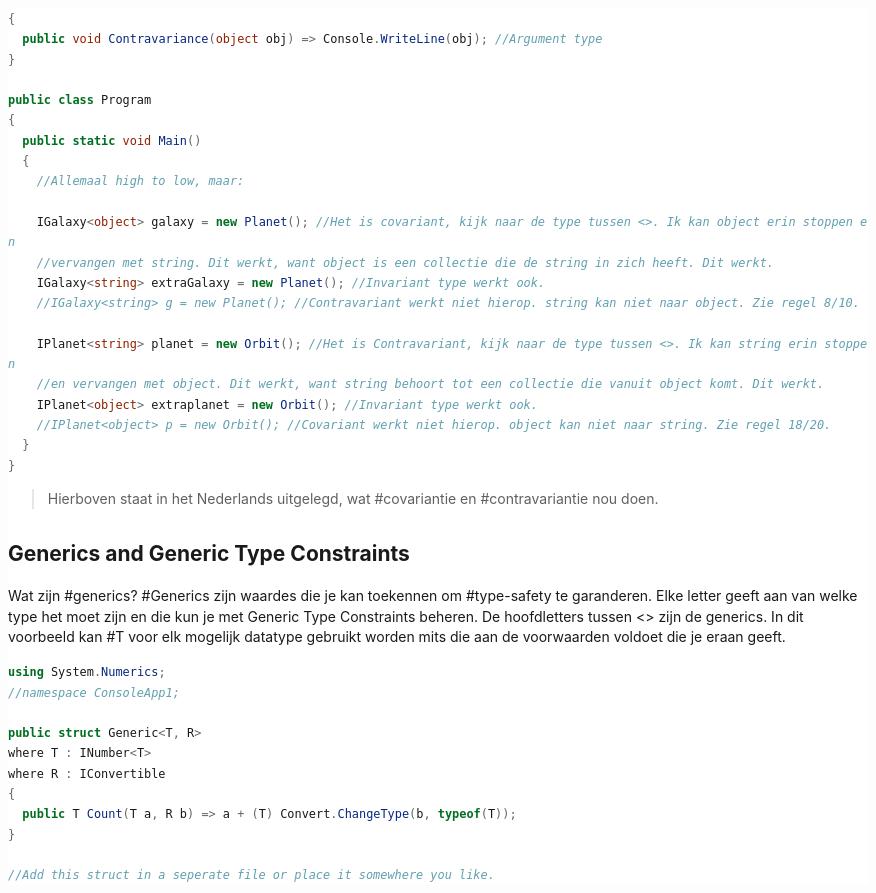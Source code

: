 ```C#
{  
  public void Contravariance(object obj) => Console.WriteLine(obj); //Argument type  
}  
  
public class Program  
{  
  public static void Main()  
  {  
    //Allemaal high to low, maar:
     
    IGalaxy<object> galaxy = new Planet(); //Het is covariant, kijk naar de type tussen <>. Ik kan object erin stoppen en  
    //vervangen met string. Dit werkt, want object is een collectie die de string in zich heeft. Dit werkt.    
    IGalaxy<string> extraGalaxy = new Planet(); //Invariant type werkt ook.  
    //IGalaxy<string> g = new Planet(); //Contravariant werkt niet hierop. string kan niet naar object. Zie regel 8/10.    
    
    IPlanet<string> planet = new Orbit(); //Het is Contravariant, kijk naar de type tussen <>. Ik kan string erin stoppen  
    //en vervangen met object. Dit werkt, want string behoort tot een collectie die vanuit object komt. Dit werkt.    
    IPlanet<object> extraplanet = new Orbit(); //Invariant type werkt ook.  
    //IPlanet<object> p = new Orbit(); //Covariant werkt niet hierop. object kan niet naar string. Zie regel 18/20.  
  }
}

```

> Hierboven staat in het Nederlands uitgelegd, wat #covariantie en #contravariantie nou doen.

## Generics and Generic Type Constraints

Wat zijn #generics? #Generics zijn waardes die je kan toekennen om #type-safety te garanderen. Elke letter geeft aan van welke type het moet zijn en die kun je met Generic Type Constraints beheren. De hoofdletters tussen <> zijn de generics. In dit voorbeeld kan #T voor elk mogelijk datatype gebruikt worden mits die aan de voorwaarden voldoet die je eraan geeft. 

```C#
using System.Numerics;  
//namespace ConsoleApp1;  
  
public struct Generic<T, R>  
where T : INumber<T>  
where R : IConvertible  
{  
  public T Count(T a, R b) => a + (T) Convert.ChangeType(b, typeof(T));  
}

//Add this struct in a seperate file or place it somewhere you like.

```
